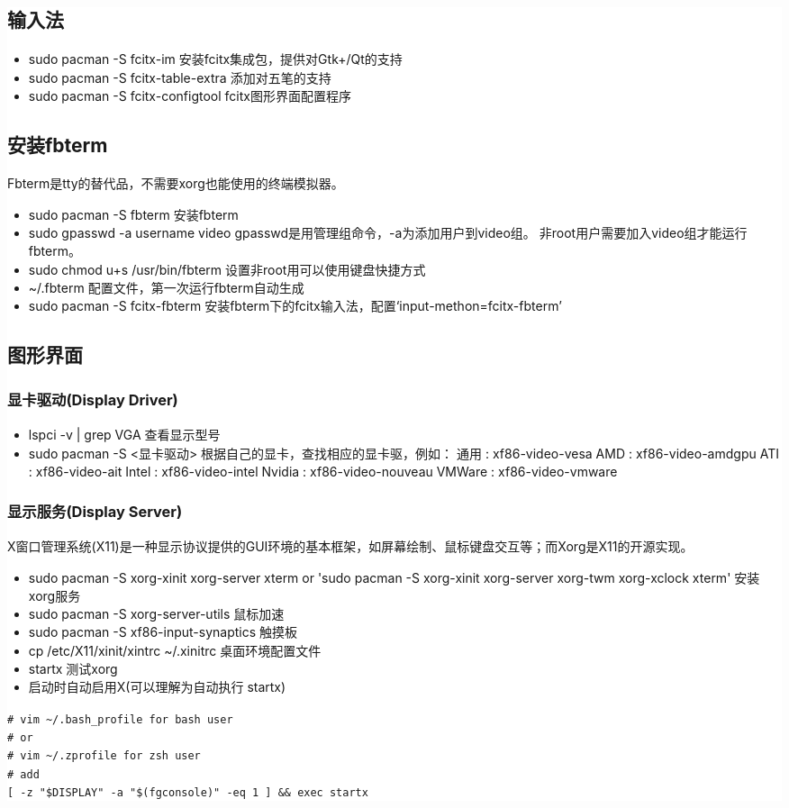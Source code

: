 ## 输入法
 * sudo pacman -S fcitx-im
 安装fcitx集成包，提供对Gtk+/Qt的支持
 * sudo pacman -S fcitx-table-extra
 添加对五笔的支持
 * sudo pacman -S fcitx-configtool
 fcitx图形界面配置程序

## 安装fbterm
Fbterm是tty的替代品，不需要xorg也能使用的终端模拟器。
 * sudo pacman -S fbterm
 安装fbterm
 * sudo gpasswd -a username video
 gpasswd是用管理组命令，-a为添加用户到video组。
 非root用户需要加入video组才能运行fbterm。
 * sudo chmod u+s /usr/bin/fbterm
 设置非root用可以使用键盘快捷方式
 * ~/.fbterm
 配置文件，第一次运行fbterm自动生成
 * sudo pacman -S fcitx-fbterm
 安装fbterm下的fcitx输入法，配置‘input-methon=fcitx-fbterm’

## 图形界面
### 显卡驱动(Display Driver)
 * lspci -v | grep VGA
 查看显示型号 
 * sudo pacman -S <显卡驱动>
 根据自己的显卡，查找相应的显卡驱，例如：
 通用   :   xf86-video-vesa
 AMD    :   xf86-video-amdgpu
 ATI    :   xf86-video-ait
 Intel  :   xf86-video-intel
 Nvidia :   xf86-video-nouveau
 VMWare :   xf86-video-vmware

### 显示服务(Display Server)
X窗口管理系统(X11)是一种显示协议提供的GUI环境的基本框架，如屏幕绘制、鼠标键盘交互等；而Xorg是X11的开源实现。
 * sudo pacman -S xorg-xinit xorg-server xterm
 or 'sudo pacman -S xorg-xinit xorg-server xorg-twm xorg-xclock xterm'
 安装xorg服务
 * sudo pacman -S xorg-server-utils
 鼠标加速
 * sudo pacman -S xf86-input-synaptics
 触摸板
 * cp /etc/X11/xinit/xintrc ~/.xinitrc
 桌面环境配置文件
 * startx 
 测试xorg
 * 启动时自动启用X(可以理解为自动执行 startx)
```
# vim ~/.bash_profile for bash user
# or 
# vim ~/.zprofile for zsh user
# add
[ -z "$DISPLAY" -a "$(fgconsole)" -eq 1 ] && exec startx
```
